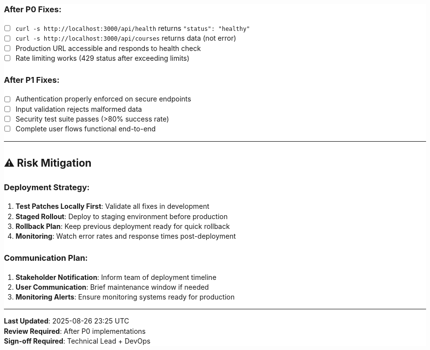 ### After P0 Fixes:
- [ ] `curl -s http://localhost:3000/api/health` returns `"status": "healthy"`
- [ ] `curl -s http://localhost:3000/api/courses` returns data (not error)
- [ ] Production URL accessible and responds to health check
- [ ] Rate limiting works (429 status after exceeding limits)

### After P1 Fixes:
- [ ] Authentication properly enforced on secure endpoints
- [ ] Input validation rejects malformed data
- [ ] Security test suite passes (>80% success rate)
- [ ] Complete user flows functional end-to-end

---

## ⚠️ Risk Mitigation

### Deployment Strategy:
1. **Test Patches Locally First**: Validate all fixes in development
2. **Staged Rollout**: Deploy to staging environment before production
3. **Rollback Plan**: Keep previous deployment ready for quick rollback
4. **Monitoring**: Watch error rates and response times post-deployment

### Communication Plan:
1. **Stakeholder Notification**: Inform team of deployment timeline
2. **User Communication**: Brief maintenance window if needed
3. **Monitoring Alerts**: Ensure monitoring systems ready for production

---

**Last Updated**: 2025-08-26 23:25 UTC  
**Review Required**: After P0 implementations  
**Sign-off Required**: Technical Lead + DevOps